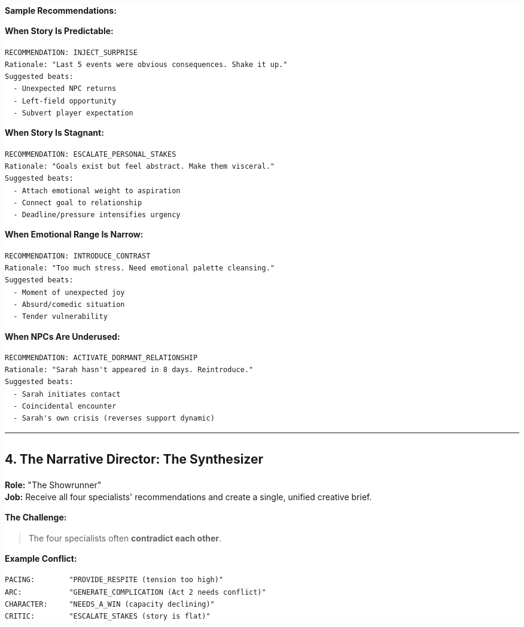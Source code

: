 **Sample Recommendations:**

**When Story Is Predictable:**
```
RECOMMENDATION: INJECT_SURPRISE
Rationale: "Last 5 events were obvious consequences. Shake it up."
Suggested beats:
  - Unexpected NPC returns
  - Left-field opportunity
  - Subvert player expectation
```

**When Story Is Stagnant:**
```
RECOMMENDATION: ESCALATE_PERSONAL_STAKES
Rationale: "Goals exist but feel abstract. Make them visceral."
Suggested beats:
  - Attach emotional weight to aspiration
  - Connect goal to relationship
  - Deadline/pressure intensifies urgency
```

**When Emotional Range Is Narrow:**
```
RECOMMENDATION: INTRODUCE_CONTRAST
Rationale: "Too much stress. Need emotional palette cleansing."
Suggested beats:
  - Moment of unexpected joy
  - Absurd/comedic situation
  - Tender vulnerability
```

**When NPCs Are Underused:**
```
RECOMMENDATION: ACTIVATE_DORMANT_RELATIONSHIP
Rationale: "Sarah hasn't appeared in 8 days. Reintroduce."
Suggested beats:
  - Sarah initiates contact
  - Coincidental encounter
  - Sarah's own crisis (reverses support dynamic)
```

---

## 4. The Narrative Director: The Synthesizer

**Role:** "The Showrunner"  
**Job:** Receive all four specialists' recommendations and create a single, unified creative brief.

**The Challenge:**
> The four specialists often **contradict each other**.

**Example Conflict:**

```
PACING:        "PROVIDE_RESPITE (tension too high)"
ARC:           "GENERATE_COMPLICATION (Act 2 needs conflict)"
CHARACTER:     "NEEDS_A_WIN (capacity declining)"
CRITIC:        "ESCALATE_STAKES (story is flat)"
```
